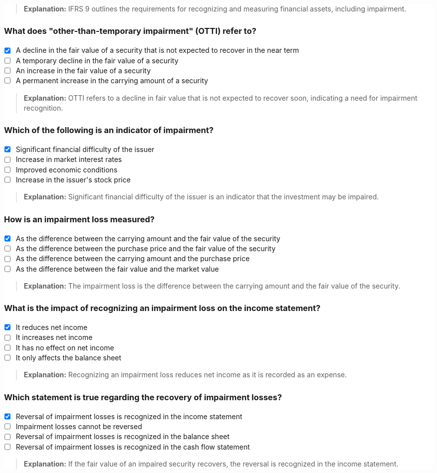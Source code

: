 > **Explanation:** IFRS 9 outlines the requirements for recognizing and measuring financial assets, including impairment.

### What does "other-than-temporary impairment" (OTTI) refer to?

- [x] A decline in the fair value of a security that is not expected to recover in the near term
- [ ] A temporary decline in the fair value of a security
- [ ] An increase in the fair value of a security
- [ ] A permanent increase in the carrying amount of a security

> **Explanation:** OTTI refers to a decline in fair value that is not expected to recover soon, indicating a need for impairment recognition.

### Which of the following is an indicator of impairment?

- [x] Significant financial difficulty of the issuer
- [ ] Increase in market interest rates
- [ ] Improved economic conditions
- [ ] Increase in the issuer's stock price

> **Explanation:** Significant financial difficulty of the issuer is an indicator that the investment may be impaired.

### How is an impairment loss measured?

- [x] As the difference between the carrying amount and the fair value of the security
- [ ] As the difference between the purchase price and the fair value of the security
- [ ] As the difference between the carrying amount and the purchase price
- [ ] As the difference between the fair value and the market value

> **Explanation:** The impairment loss is the difference between the carrying amount and the fair value of the security.

### What is the impact of recognizing an impairment loss on the income statement?

- [x] It reduces net income
- [ ] It increases net income
- [ ] It has no effect on net income
- [ ] It only affects the balance sheet

> **Explanation:** Recognizing an impairment loss reduces net income as it is recorded as an expense.

### Which statement is true regarding the recovery of impairment losses?

- [x] Reversal of impairment losses is recognized in the income statement
- [ ] Impairment losses cannot be reversed
- [ ] Reversal of impairment losses is recognized in the balance sheet
- [ ] Reversal of impairment losses is recognized in the cash flow statement

> **Explanation:** If the fair value of an impaired security recovers, the reversal is recognized in the income statement.
